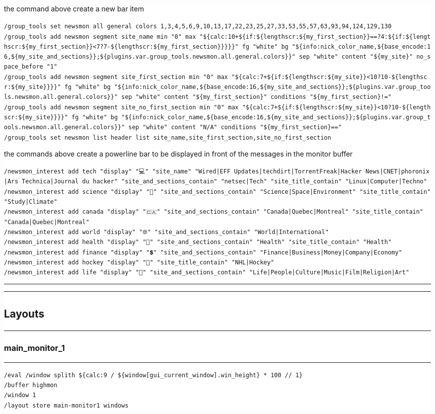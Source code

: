 the command above create a new bar item

    /group_tools set newsmon all general colors 1,3,4,5,6,9,10,13,17,22,23,25,27,33,53,55,57,63,93,94,124,129,130
    /group_tools add newsmon segment site_name min "0" max "${calc:10+${if:${lengthscr:${my_first_section}}==?4:${if:${lengthscr:${my_first_section}}<7?7-${lengthscr:${my_first_section}}}}}" fg "white" bg "${info:nick_color_name,${base_encode:16,${my_site_and_sections}};${plugins.var.group_tools.newsmon.all.general.colors}}" sep "white" content "${my_site}" no_space_before "1"
    /group_tools add newsmon segment site_first_section min "0" max "${calc:7+${if:${lengthscr:${my_site}}<10?10-${lengthscr:${my_site}}}}" fg "white" bg "${info:nick_color_name,${base_encode:16,${my_site_and_sections}};${plugins.var.group_tools.newsmon.all.general.colors}}" sep "white" content "${my_first_section}" conditions "${my_first_section}!="
    /group_tools add newsmon segment site_no_first_section min "0" max "${calc:7+${if:${lengthscr:${my_site}}<10?10-${lengthscr:${my_site}}}}" fg "white" bg "${info:nick_color_name,${base_encode:16,${my_site_and_sections}};${plugins.var.group_tools.newsmon.all.general.colors}}" sep "white" content "N/A" conditions "${my_first_section}=="
    /group_tools set newsmon list header list site_name,site_first_section,site_no_first_section

the commands above create a powerline bar to be displayed in front of the messages in the monitor buffer

    /newsmon_interest add tech "display" "💻" "site_name" "Wired|EFF Updates|techdirt|TorrentFreak|Hacker News|CNET|phoronix|Ars Technica|Journal du hacker" "site_and_sections_contain" "netsec|Tech" "site_title_contain" "Linux|Computer|Techno"
    /newsmon_interest add science "display" "🧪" "site_and_sections_contain" "Science|Space|Environment" "site_title_contain" "Study|Climate"
    /newsmon_interest add canada "display" "🇨🇦" "site_and_sections_contain" "Canada|Quebec|Montreal" "site_title_contain" "Canada|Quebec|Montreal" 
    /newsmon_interest add world "display" "🌐" "site_and_sections_contain" "World|International"
    /newsmon_interest add health "display" "🏥" "site_and_sections_contain" "Health" "site_title_contain" "Health"
    /newsmon_interest add finance "display" "💲" "site_and_sections_contain" "Finance|Business|Money|Company|Economy"
    /newsmon_interest add hockey "display" "🏒" "site_title_contain" "NHL|Hockey"
    /newsmon_interest add life "display" "🙂" "site_and_sections_contain" "Life|People|Culture|Music|Film|Religion|Art"

---
---

## Layouts

***

### main_monitor_1

***

    /eval /window splith ${calc:9 / ${window[gui_current_window].win_height} * 100 // 1}
    /buffer highmon
    /window 1
    /layout store main-monitor1 windows
